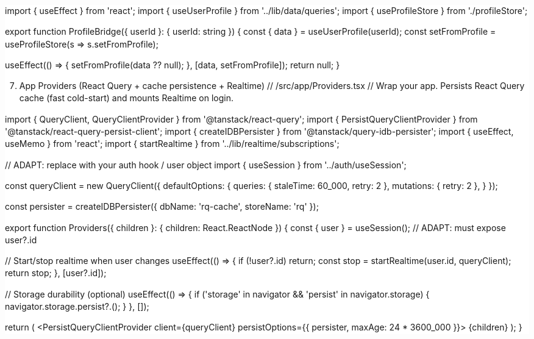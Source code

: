 import { useEffect } from 'react';
import { useUserProfile } from '../lib/data/queries';
import { useProfileStore } from './profileStore';

export function ProfileBridge({ userId }: { userId: string }) {
  const { data } = useUserProfile(userId);
  const setFromProfile = useProfileStore(s => s.setFromProfile);

  useEffect(() => { setFromProfile(data ?? null); }, [data, setFromProfile]);
  return null;
}

7) App Providers (React Query + cache persistence + Realtime)
// /src/app/Providers.tsx
// Wrap your app. Persists React Query cache (fast cold-start) and mounts Realtime on login.

import { QueryClient, QueryClientProvider } from '@tanstack/react-query';
import { PersistQueryClientProvider } from '@tanstack/react-query-persist-client';
import { createIDBPersister } from '@tanstack/query-idb-persister';
import { useEffect, useMemo } from 'react';
import { startRealtime } from '../lib/realtime/subscriptions';

// ADAPT: replace with your auth hook / user object
import { useSession } from '../auth/useSession';

const queryClient = new QueryClient({
  defaultOptions: {
    queries: { staleTime: 60_000, retry: 2 },
    mutations: { retry: 2 },
  }
});

const persister = createIDBPersister({ dbName: 'rq-cache', storeName: 'rq' });

export function Providers({ children }: { children: React.ReactNode }) {
  const { user } = useSession(); // ADAPT: must expose user?.id

  // Start/stop realtime when user changes
  useEffect(() => {
    if (!user?.id) return;
    const stop = startRealtime(user.id, queryClient);
    return stop;
  }, [user?.id]);

  // Storage durability (optional)
  useEffect(() => {
    if ('storage' in navigator && 'persist' in navigator.storage) {
      navigator.storage.persist?.();
    }
  }, []);

  return (
    <PersistQueryClientProvider client={queryClient} persistOptions={{ persister, maxAge: 24 * 3600_000 }}>
      <QueryClientProvider client={queryClient}>
        {children}
      </QueryClientProvider>
    </PersistQueryClientProvider>
  );
}

